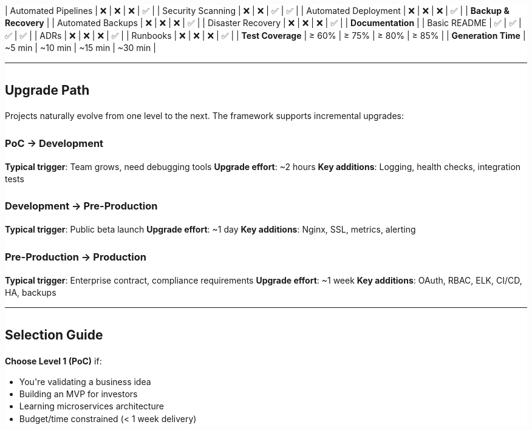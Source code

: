 | Automated Pipelines | ❌ | ❌ | ❌ | ✅ |
| Security Scanning | ❌ | ❌ | ✅ | ✅ |
| Automated Deployment | ❌ | ❌ | ❌ | ✅ |
| **Backup & Recovery** |
| Automated Backups | ❌ | ❌ | ❌ | ✅ |
| Disaster Recovery | ❌ | ❌ | ❌ | ✅ |
| **Documentation** |
| Basic README | ✅ | ✅ | ✅ | ✅ |
| ADRs | ❌ | ❌ | ❌ | ✅ |
| Runbooks | ❌ | ❌ | ❌ | ✅ |
| **Test Coverage** | ≥ 60% | ≥ 75% | ≥ 80% | ≥ 85% |
| **Generation Time** | ~5 min | ~10 min | ~15 min | ~30 min |

---

## Upgrade Path

Projects naturally evolve from one level to the next. The framework supports incremental upgrades:

### PoC → Development
**Typical trigger**: Team grows, need debugging tools
**Upgrade effort**: ~2 hours
**Key additions**: Logging, health checks, integration tests

### Development → Pre-Production
**Typical trigger**: Public beta launch
**Upgrade effort**: ~1 day
**Key additions**: Nginx, SSL, metrics, alerting

### Pre-Production → Production
**Typical trigger**: Enterprise contract, compliance requirements
**Upgrade effort**: ~1 week
**Key additions**: OAuth, RBAC, ELK, CI/CD, HA, backups

---

## Selection Guide

**Choose Level 1 (PoC)** if:
- You're validating a business idea
- Building an MVP for investors
- Learning microservices architecture
- Budget/time constrained (< 1 week delivery)

